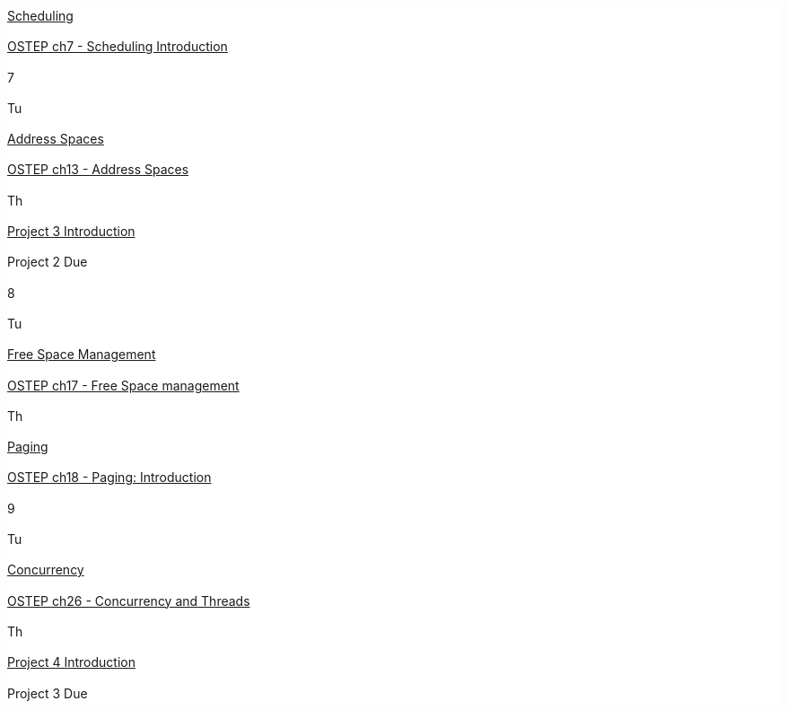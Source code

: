 <td style="text-align: left;"><p><a
href="cpu-sched.xml">Scheduling</a></p></td>
<td style="text-align: left;"><p><a
href="http://pages.cs.wisc.edu/~remzi/OSTEP/cpu-sched.pdf"> OSTEP ch7 -
Scheduling Introduction</a></p></td>
<td style="text-align: left;"></td>
</tr>
<tr class="odd">
<td style="text-align: left;"><p>7</p></td>
<td style="text-align: left;"><p>Tu</p></td>
<td style="text-align: left;"><p><a href="vm-intro.xml">Address
Spaces</a></p></td>
<td style="text-align: left;"><p><a
href="https://pages.cs.wisc.edu/~remzi/OSTEP/vm-intro.pdf">OSTEP ch13 -
Address Spaces</a></p></td>
<td style="text-align: left;"></td>
</tr>
<tr class="even">
<td style="text-align: left;"></td>
<td style="text-align: left;"><p>Th</p></td>
<td style="text-align: left;"><p><a href="projects/p3.xml">Project 3
Introduction</a></p></td>
<td style="text-align: left;"></td>
<td style="text-align: left;"><p>Project 2 Due</p></td>
</tr>
<tr class="odd">
<td style="text-align: left;"><p>8</p></td>
<td style="text-align: left;"><p>Tu</p></td>
<td style="text-align: left;"><p><a href="vm-freespace.xml">Free Space
Management</a></p></td>
<td style="text-align: left;"><p><a
href="https://pages.cs.wisc.edu/~remzi/OSTEP/vm-freespace.pdf">OSTEP
ch17 - Free Space management</a></p></td>
<td style="text-align: left;"></td>
</tr>
<tr class="even">
<td style="text-align: left;"></td>
<td style="text-align: left;"><p>Th</p></td>
<td style="text-align: left;"><p><a
href="vm-paging.xml">Paging</a></p></td>
<td style="text-align: left;"><p><a
href="https://pages.cs.wisc.edu/~remzi/OSTEP/vm-paging.pdf">OSTEP ch18 -
Paging: Introduction</a></p></td>
<td style="text-align: left;"></td>
</tr>
<tr class="odd">
<td style="text-align: left;"><p>9</p></td>
<td style="text-align: left;"><p>Tu</p></td>
<td style="text-align: left;"><p><a
href="threads-intro.xml">Concurrency</a></p></td>
<td style="text-align: left;"><p><a
href="https://pages.cs.wisc.edu/~remzi/OSTEP/threads-intro.pdf">OSTEP
ch26 - Concurrency and Threads</a></p></td>
<td style="text-align: left;"></td>
</tr>
<tr class="even">
<td style="text-align: left;"></td>
<td style="text-align: left;"><p>Th</p></td>
<td style="text-align: left;"><p><a href="projects/p4.xml">Project 4
Introduction</a></p></td>
<td style="text-align: left;"></td>
<td style="text-align: left;"><p>Project 3 Due</p></td>
</tr>
<tr class="odd">